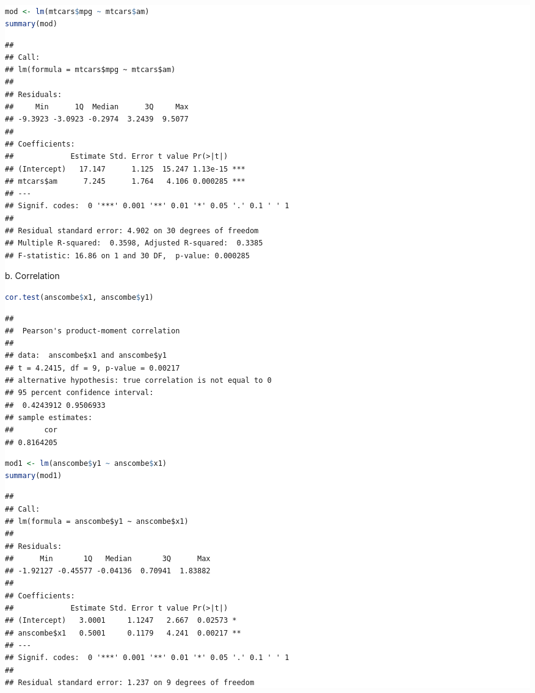 ```r
mod <- lm(mtcars$mpg ~ mtcars$am)
summary(mod)
```

```
## 
## Call:
## lm(formula = mtcars$mpg ~ mtcars$am)
## 
## Residuals:
##     Min      1Q  Median      3Q     Max 
## -9.3923 -3.0923 -0.2974  3.2439  9.5077 
## 
## Coefficients:
##             Estimate Std. Error t value Pr(>|t|)    
## (Intercept)   17.147      1.125  15.247 1.13e-15 ***
## mtcars$am      7.245      1.764   4.106 0.000285 ***
## ---
## Signif. codes:  0 '***' 0.001 '**' 0.01 '*' 0.05 '.' 0.1 ' ' 1
## 
## Residual standard error: 4.902 on 30 degrees of freedom
## Multiple R-squared:  0.3598,	Adjusted R-squared:  0.3385 
## F-statistic: 16.86 on 1 and 30 DF,  p-value: 0.000285
```

b. Correlation

```r
cor.test(anscombe$x1, anscombe$y1)
```

```
## 
## 	Pearson's product-moment correlation
## 
## data:  anscombe$x1 and anscombe$y1
## t = 4.2415, df = 9, p-value = 0.00217
## alternative hypothesis: true correlation is not equal to 0
## 95 percent confidence interval:
##  0.4243912 0.9506933
## sample estimates:
##       cor 
## 0.8164205
```

```r
mod1 <- lm(anscombe$y1 ~ anscombe$x1)
summary(mod1)
```

```
## 
## Call:
## lm(formula = anscombe$y1 ~ anscombe$x1)
## 
## Residuals:
##      Min       1Q   Median       3Q      Max 
## -1.92127 -0.45577 -0.04136  0.70941  1.83882 
## 
## Coefficients:
##             Estimate Std. Error t value Pr(>|t|)   
## (Intercept)   3.0001     1.1247   2.667  0.02573 * 
## anscombe$x1   0.5001     0.1179   4.241  0.00217 **
## ---
## Signif. codes:  0 '***' 0.001 '**' 0.01 '*' 0.05 '.' 0.1 ' ' 1
## 
## Residual standard error: 1.237 on 9 degrees of freedom
```
